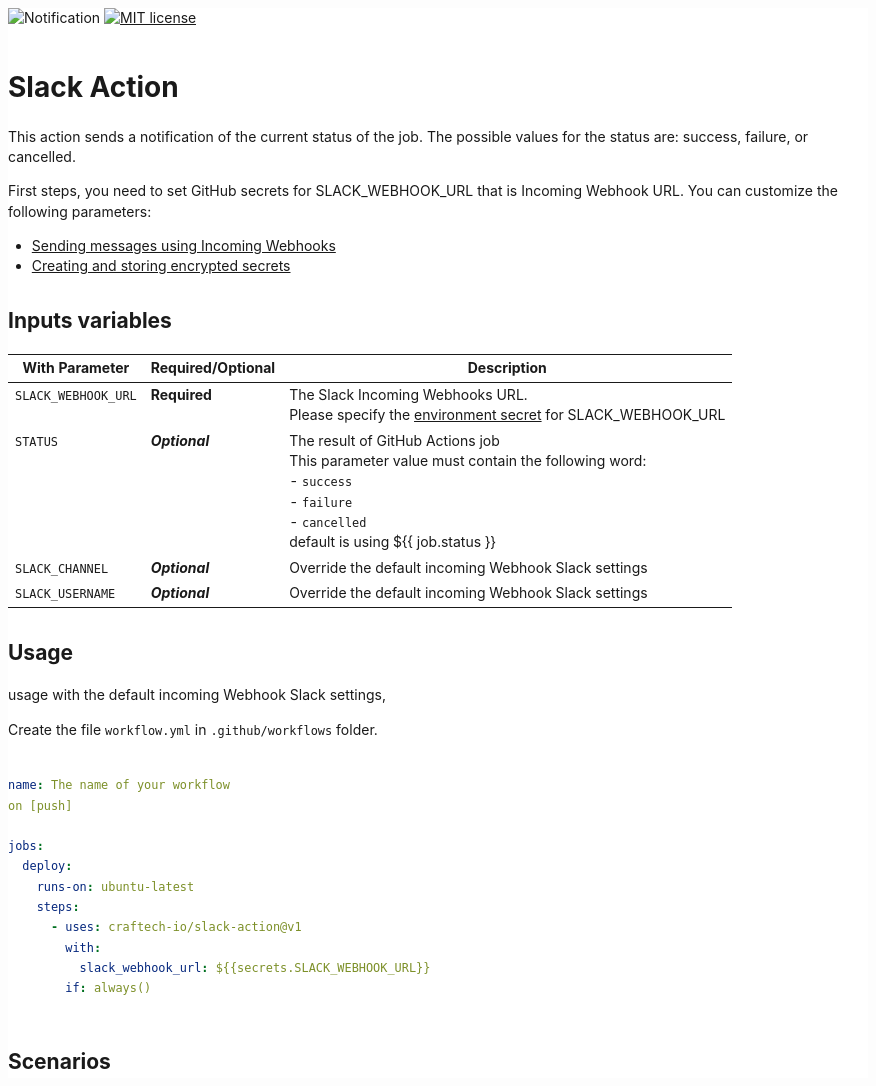 ![Notification](https://github.com/craftech-io/slack-action/workflows/Notification/badge.svg)
[![MIT license](https://img.shields.io/badge/License-MIT-blue.svg)](https://lbesson.mit-license.org/)

# Slack Action

This action sends a  notification of the current status of the job. The possible values for the status are: success, failure, or cancelled.

First steps, you need to set GitHub secrets for SLACK_WEBHOOK_URL that is Incoming Webhook URL.
You can customize the following parameters:

- [Sending messages using Incoming Webhooks](https://slack.com/help/articles/115005265063-Incoming-Webhooks-for-Slack)
- [Creating and storing encrypted secrets](https://help.github.com/es/actions/configuring-and-managing-workflows/creating-and-storing-encrypted-secrets)

## Inputs variables

| With Parameter        | Required/Optional | Description |
| --------------------- | ----------------- | ------------|
| `SLACK_WEBHOOK_URL`   | **Required**      | The Slack Incoming Webhooks URL. <br>Please specify the  [environment secret](https://help.github.com/es/actions/configuring-and-managing-workflows/creating-and-storing-encrypted-secrets) for SLACK_WEBHOOK_URL
| `STATUS`              | ***Optional***     | The result of GitHub Actions job<br>This parameter value must contain the following word:<br>- `success`<br>- `failure`<br>- `cancelled`<br> default is using ${{ job.status }}
| `SLACK_CHANNEL`       | ***Optional***      | Override the default incoming Webhook Slack settings 
| `SLACK_USERNAME`      | ***Optional***      | Override the default incoming Webhook Slack settings 


## Usage 

usage with the default incoming Webhook Slack settings, 

Create the file `workflow.yml` in `.github/workflows` folder. 


``` yaml

name: The name of your workflow
on [push]

jobs:
  deploy:
    runs-on: ubuntu-latest
    steps:
      - uses: craftech-io/slack-action@v1
        with:
          slack_webhook_url: ${{secrets.SLACK_WEBHOOK_URL}}
        if: always()
  
```
## Scenarios

